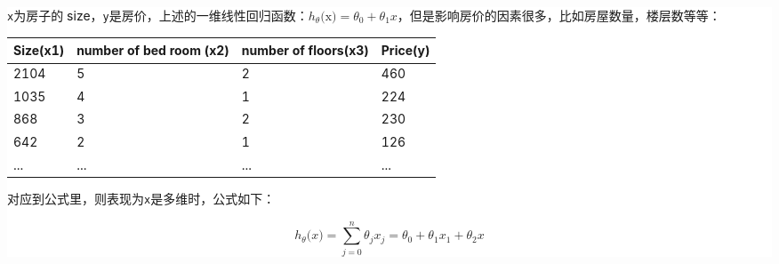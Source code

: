 `x`为房子的 size，`y`是房价，上述的一维线性回归函数：<math>
<msub><mi>h</mi> <mi>θ</mi></msub><mi>(x)</mi>
<mo>=</mo>
<msub><mi>θ</mi> <mi>0</mi></msub>
<mo>+</mo>
<msub><mi>θ</mi>
<mi>1</mi></msub>
<mi>x</mi>
</math>，但是影响房价的因素很多，比如房屋数量，楼层数等等：

| Size(x1) | number of bed room (x2) | number of floors(x3) | Price(y) |
| -------- | ----------------------- | -------------------- | -------- |
| 2104     | 5                       | 2                    | 460      |
| 1035     | 4                       | 1                    | 224      |
| 868      | 3                       | 2                    | 230      |
| 642      | 2                       | 1                    | 126      |
| ...      | ...                     | ...                  | ...      |

对应到公式里，则表现为`x`是多维时，公式如下：

<math display="block">
  <msub>
    <mi>h</mi>
    <mi>θ</mi>
  </msub>
  <mo stretchy="false">(</mo>
  <mi>x</mi>
  <mo stretchy="false">)</mo>
  <mo>=</mo>
  <munderover>
<mo>∑</mo>
<mrow>
  <mi>j</mi>
  <mo>=</mo>
  <mn>0</mn>
</mrow>
<mi>n</mi>
</munderover>
<msub><mi>θ</mi><mi>j</mi></msub>
<msub><mi>x</mi><mi>j</mi></msub>
<mo>=</mo>
  <msub>
    <mi>θ</mi>
    <mn>0</mn>
  </msub>
  <mo>+</mo>
  <msub>
    <mi>θ</mi>
    <mn>1</mn>
  </msub>
  <msub>
    <mi>x</mi>
    <mn>1</mn>
  </msub>
  <mo>+</mo>
  <msub>
    <mi>θ</mi>
    <mn>2</mn>
  </msub>
  <msub>
    <mi>x</mi>